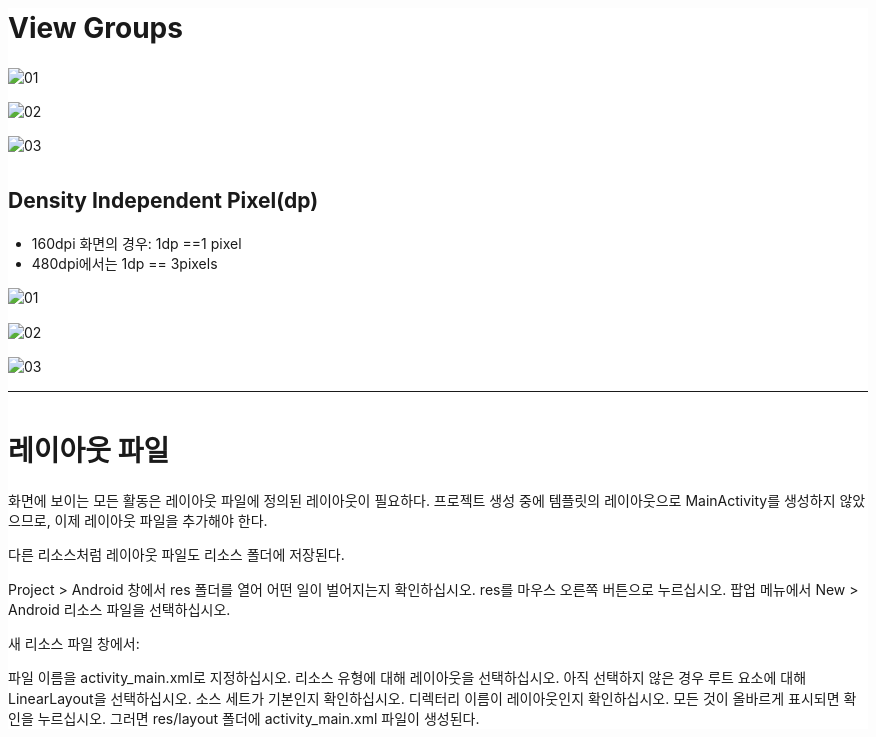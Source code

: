 # View Groups

![01](https://user-images.githubusercontent.com/49340180/62999691-2ff7d680-beaa-11e9-8c2e-97811dd7bfbb.PNG)

![02](https://user-images.githubusercontent.com/49340180/62999689-2ff7d680-beaa-11e9-994a-4255fede0256.PNG)

![03](https://user-images.githubusercontent.com/49340180/62999690-2ff7d680-beaa-11e9-885c-50a32385dd2c.PNG)







## Density Independent Pixel(dp)

- 160dpi 화면의 경우: 1dp ==1 pixel
- 480dpi에서는 1dp == 3pixels







![01](https://user-images.githubusercontent.com/49340180/62999967-f6739b00-beaa-11e9-9099-2ddede549b4a.PNG)

![02](https://user-images.githubusercontent.com/49340180/62999965-f5db0480-beaa-11e9-858c-74519d6c13e2.PNG)

![03](https://user-images.githubusercontent.com/49340180/62999966-f5db0480-beaa-11e9-99ff-831f67405de7.PNG)







------



# 레이아웃 파일 

 화면에 보이는 모든 활동은 레이아웃 파일에 정의된 레이아웃이 필요하다. 프로젝트 생성 중에 템플릿의 레이아웃으로 MainActivity를 생성하지 않았으므로, 이제 레이아웃 파일을 추가해야 한다.

다른 리소스처럼 레이아웃 파일도 리소스 폴더에 저장된다.

Project > Android 창에서 res 폴더를 열어 어떤 일이 벌어지는지 확인하십시오.
res를 마우스 오른쪽 버튼으로 누르십시오.
팝업 메뉴에서 New > Android 리소스 파일을 선택하십시오.

새 리소스 파일 창에서:

파일 이름을 activity_main.xml로 지정하십시오.
리소스 유형에 대해 레이아웃을 선택하십시오.
아직 선택하지 않은 경우 루트 요소에 대해 LinearLayout을 선택하십시오.
소스 세트가 기본인지 확인하십시오.
디렉터리 이름이 레이아웃인지 확인하십시오.
모든 것이 올바르게 표시되면 확인을 누르십시오.
그러면 res/layout 폴더에 activity_main.xml 파일이 생성된다.
